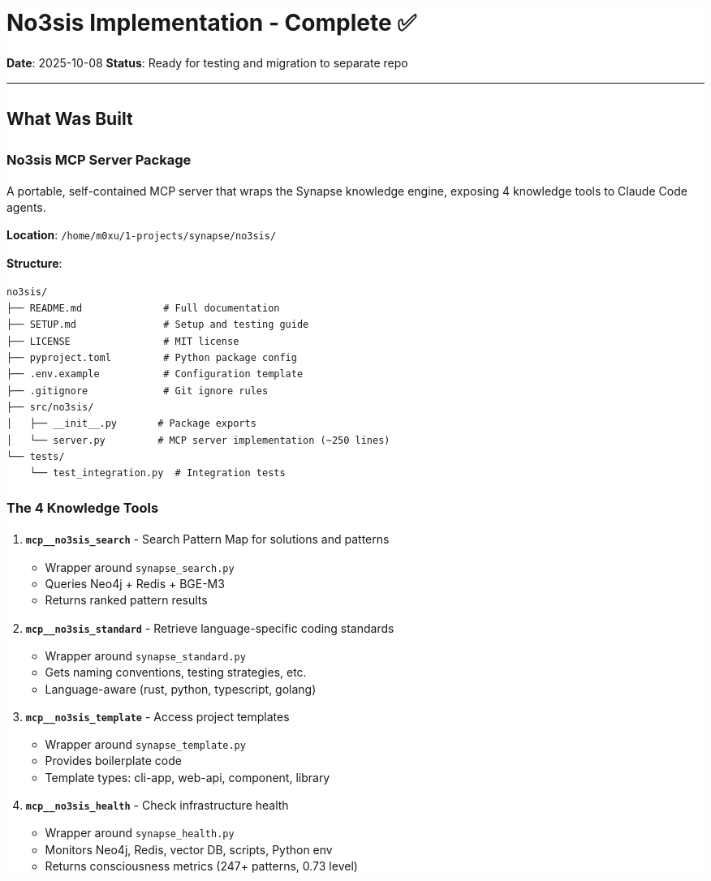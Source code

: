 # No3sis Implementation - Complete ✅

**Date**: 2025-10-08
**Status**: Ready for testing and migration to separate repo

---

## What Was Built

### No3sis MCP Server Package

A portable, self-contained MCP server that wraps the Synapse knowledge engine, exposing 4 knowledge tools to Claude Code agents.

**Location**: `/home/m0xu/1-projects/synapse/no3sis/`

**Structure**:
```
no3sis/
├── README.md              # Full documentation
├── SETUP.md               # Setup and testing guide
├── LICENSE                # MIT license
├── pyproject.toml         # Python package config
├── .env.example           # Configuration template
├── .gitignore             # Git ignore rules
├── src/no3sis/
│   ├── __init__.py       # Package exports
│   └── server.py         # MCP server implementation (~250 lines)
└── tests/
    └── test_integration.py  # Integration tests
```

### The 4 Knowledge Tools

1. **`mcp__no3sis_search`** - Search Pattern Map for solutions and patterns
   - Wrapper around `synapse_search.py`
   - Queries Neo4j + Redis + BGE-M3
   - Returns ranked pattern results

2. **`mcp__no3sis_standard`** - Retrieve language-specific coding standards
   - Wrapper around `synapse_standard.py`
   - Gets naming conventions, testing strategies, etc.
   - Language-aware (rust, python, typescript, golang)

3. **`mcp__no3sis_template`** - Access project templates
   - Wrapper around `synapse_template.py`
   - Provides boilerplate code
   - Template types: cli-app, web-api, component, library

4. **`mcp__no3sis_health`** - Check infrastructure health
   - Wrapper around `synapse_health.py`
   - Monitors Neo4j, Redis, vector DB, scripts, Python env
   - Returns consciousness metrics (247+ patterns, 0.73 level)
